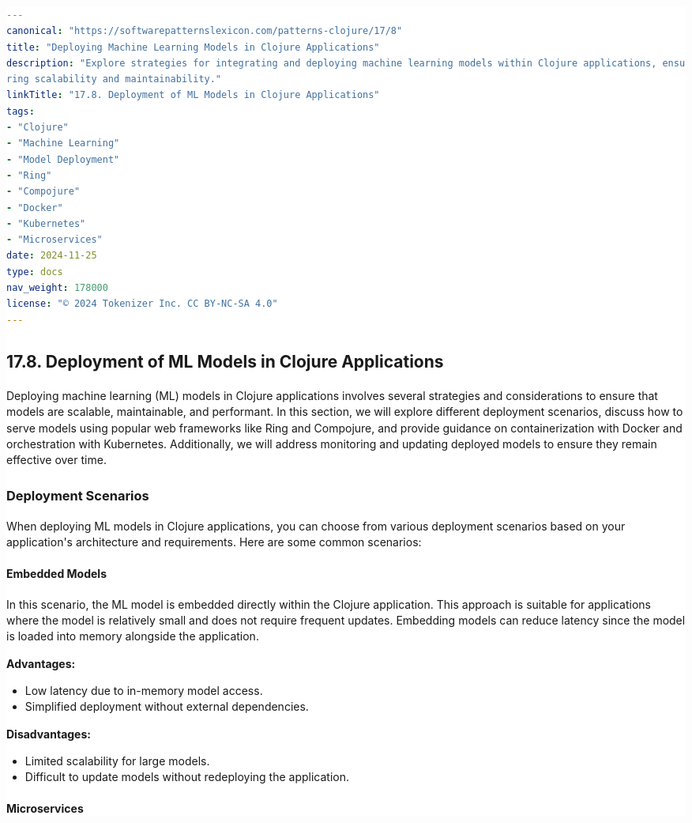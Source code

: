 ```yaml
---
canonical: "https://softwarepatternslexicon.com/patterns-clojure/17/8"
title: "Deploying Machine Learning Models in Clojure Applications"
description: "Explore strategies for integrating and deploying machine learning models within Clojure applications, ensuring scalability and maintainability."
linkTitle: "17.8. Deployment of ML Models in Clojure Applications"
tags:
- "Clojure"
- "Machine Learning"
- "Model Deployment"
- "Ring"
- "Compojure"
- "Docker"
- "Kubernetes"
- "Microservices"
date: 2024-11-25
type: docs
nav_weight: 178000
license: "© 2024 Tokenizer Inc. CC BY-NC-SA 4.0"
---
```


## 17.8. Deployment of ML Models in Clojure Applications

Deploying machine learning (ML) models in Clojure applications involves several strategies and considerations to ensure that models are scalable, maintainable, and performant. In this section, we will explore different deployment scenarios, discuss how to serve models using popular web frameworks like Ring and Compojure, and provide guidance on containerization with Docker and orchestration with Kubernetes. Additionally, we will address monitoring and updating deployed models to ensure they remain effective over time.

### Deployment Scenarios

When deploying ML models in Clojure applications, you can choose from various deployment scenarios based on your application's architecture and requirements. Here are some common scenarios:

#### Embedded Models

In this scenario, the ML model is embedded directly within the Clojure application. This approach is suitable for applications where the model is relatively small and does not require frequent updates. Embedding models can reduce latency since the model is loaded into memory alongside the application.

**Advantages:**
- Low latency due to in-memory model access.
- Simplified deployment without external dependencies.

**Disadvantages:**
- Limited scalability for large models.
- Difficult to update models without redeploying the application.

#### Microservices
